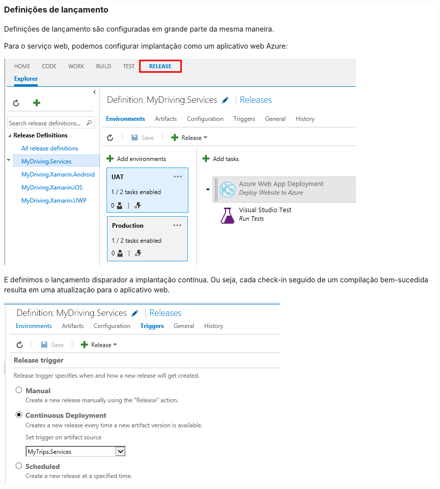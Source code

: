 ### <a name="release-definitions"></a>Definições de lançamento

Definições de lançamento são configuradas em grande parte da mesma maneira.

Para o serviço web, podemos configurar implantação como um aplicativo web Azure:

![Interface de configuração de implantação como um aplicativo web do Azure](./media/iot-solution-build-system/image7.png)

E definimos o lançamento disparador a implantação contínua. Ou seja, cada check-in seguido de um compilação bem-sucedida resulta em uma atualização para o aplicativo web.

![Interface para configurar o disparador de lançamento a implantação contínua](./media/iot-solution-build-system/image8.png)
